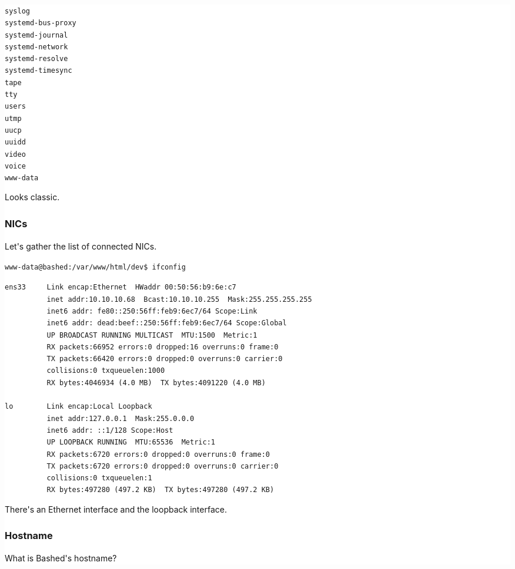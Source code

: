 ```
syslog
systemd-bus-proxy
systemd-journal
systemd-network
systemd-resolve
systemd-timesync
tape
tty
users
utmp
uucp
uuidd
video
voice
www-data
```

Looks classic.

### NICs

Let's gather the list of connected NICs.

```sh
www-data@bashed:/var/www/html/dev$ ifconfig
```

```
ens33     Link encap:Ethernet  HWaddr 00:50:56:b9:6e:c7  
          inet addr:10.10.10.68  Bcast:10.10.10.255  Mask:255.255.255.255
          inet6 addr: fe80::250:56ff:feb9:6ec7/64 Scope:Link
          inet6 addr: dead:beef::250:56ff:feb9:6ec7/64 Scope:Global
          UP BROADCAST RUNNING MULTICAST  MTU:1500  Metric:1
          RX packets:66952 errors:0 dropped:16 overruns:0 frame:0
          TX packets:66420 errors:0 dropped:0 overruns:0 carrier:0
          collisions:0 txqueuelen:1000 
          RX bytes:4046934 (4.0 MB)  TX bytes:4091220 (4.0 MB)

lo        Link encap:Local Loopback  
          inet addr:127.0.0.1  Mask:255.0.0.0
          inet6 addr: ::1/128 Scope:Host
          UP LOOPBACK RUNNING  MTU:65536  Metric:1
          RX packets:6720 errors:0 dropped:0 overruns:0 frame:0
          TX packets:6720 errors:0 dropped:0 overruns:0 carrier:0
          collisions:0 txqueuelen:1 
          RX bytes:497280 (497.2 KB)  TX bytes:497280 (497.2 KB)
```

There's an Ethernet interface and the loopback interface.

### Hostname

What is Bashed's hostname?

